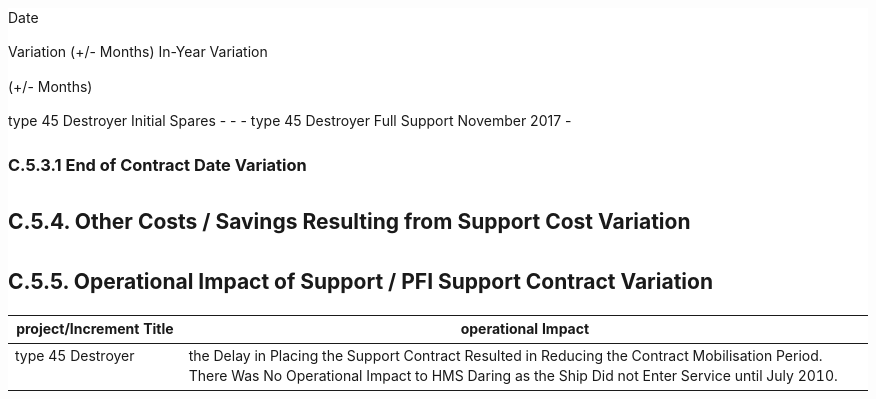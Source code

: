 Date</Th>
<th>
Variation (+/- Months)
</Th>
<th>
In-Year Variation

(+/- Months)</Th>
</Tr>
</Thead>
<tbody>
<tr>
<td>type 45 Destroyer Initial Spares</Td>
<td>-</Td>
<td>-</Td>
<td>-</Td>
<td></Td>
</Tr>
<tr>
<td>type 45 Destroyer Full Support</Td>
<td>
November 2017
</Td>
<td>-</Td>
<td></Td>
<td></Td>
</Tr>
</Tbody>
</Table>

### C.5.3.1 End of Contract Date Variation

## C.5.4. Other Costs / Savings Resulting from Support Cost Variation

## C.5.5. Operational Impact of Support / PFI Support Contract Variation

<table>
<colgroup>
<col Style="Width: 20%" />
<col Style="Width: 79%" />
</Colgroup>
<thead>
<tr>
<th>project/Increment Title</Th>
<th>operational Impact</Th>
</Tr>
</Thead>
<tbody>
<tr>
<td>type 45 Destroyer</Td>
<td>the Delay in Placing the Support Contract Resulted in Reducing the Contract Mobilisation Period. There Was No Operational Impact to HMS Daring as the Ship Did not Enter Service until July 2010.</Td>
</Tr>
</Tbody>
</Table>
